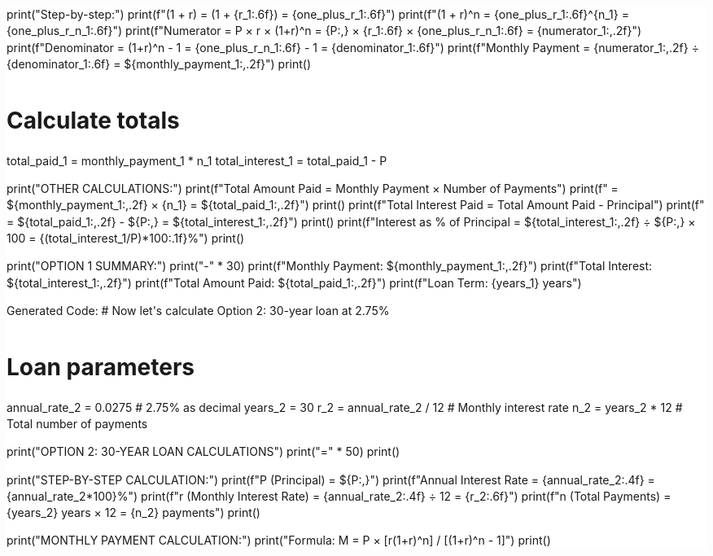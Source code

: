print("Step-by-step:")
print(f"(1 + r) = (1 + {r_1:.6f}) = {one_plus_r_1:.6f}")
print(f"(1 + r)^n = {one_plus_r_1:.6f}^{n_1} = {one_plus_r_n_1:.6f}")
print(f"Numerator = P × r × (1+r)^n = {P:,} × {r_1:.6f} × {one_plus_r_n_1:.6f} = {numerator_1:,.2f}")
print(f"Denominator = (1+r)^n - 1 = {one_plus_r_n_1:.6f} - 1 = {denominator_1:.6f}")
print(f"Monthly Payment = {numerator_1:,.2f} ÷ {denominator_1:.6f} = ${monthly_payment_1:,.2f}")
print()

# Calculate totals
total_paid_1 = monthly_payment_1 * n_1
total_interest_1 = total_paid_1 - P

print("OTHER CALCULATIONS:")
print(f"Total Amount Paid = Monthly Payment × Number of Payments")
print(f"                  = ${monthly_payment_1:,.2f} × {n_1} = ${total_paid_1:,.2f}")
print()
print(f"Total Interest Paid = Total Amount Paid - Principal")
print(f"                    = ${total_paid_1:,.2f} - ${P:,} = ${total_interest_1:,.2f}")
print()
print(f"Interest as % of Principal = ${total_interest_1:,.2f} ÷ ${P:,} × 100 = {(total_interest_1/P)*100:.1f}%")
print()

print("OPTION 1 SUMMARY:")
print("-" * 30)
print(f"Monthly Payment: ${monthly_payment_1:,.2f}")
print(f"Total Interest: ${total_interest_1:,.2f}")
print(f"Total Amount Paid: ${total_paid_1:,.2f}")
print(f"Loan Term: {years_1} years")

 Generated Code: # Now let's calculate Option 2: 30-year loan at 2.75%

# Loan parameters
annual_rate_2 = 0.0275  # 2.75% as decimal
years_2 = 30
r_2 = annual_rate_2 / 12  # Monthly interest rate
n_2 = years_2 * 12  # Total number of payments

print("OPTION 2: 30-YEAR LOAN CALCULATIONS")
print("=" * 50)
print()

print("STEP-BY-STEP CALCULATION:")
print(f"P (Principal) = ${P:,}")
print(f"Annual Interest Rate = {annual_rate_2:.4f} = {annual_rate_2*100}%")
print(f"r (Monthly Interest Rate) = {annual_rate_2:.4f} ÷ 12 = {r_2:.6f}")
print(f"n (Total Payments) = {years_2} years × 12 = {n_2} payments")
print()

print("MONTHLY PAYMENT CALCULATION:")
print("Formula: M = P × [r(1+r)^n] / [(1+r)^n - 1]")
print()
